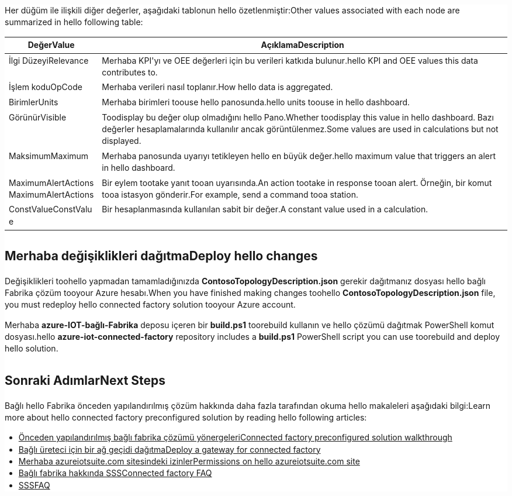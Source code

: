 <span data-ttu-id="9aed1-179">Her düğüm ile ilişkili diğer değerler, aşağıdaki tablonun hello özetlenmiştir:</span><span class="sxs-lookup"><span data-stu-id="9aed1-179">Other values associated with each node are summarized in hello following table:</span></span>

| <span data-ttu-id="9aed1-180">Değer</span><span class="sxs-lookup"><span data-stu-id="9aed1-180">Value</span></span> | <span data-ttu-id="9aed1-181">Açıklama</span><span class="sxs-lookup"><span data-stu-id="9aed1-181">Description</span></span> |
| ----- | ----------- |
| <span data-ttu-id="9aed1-182">İlgi Düzeyi</span><span class="sxs-lookup"><span data-stu-id="9aed1-182">Relevance</span></span>  | <span data-ttu-id="9aed1-183">Merhaba KPI'yı ve OEE değerleri için bu verileri katkıda bulunur.</span><span class="sxs-lookup"><span data-stu-id="9aed1-183">hello KPI and OEE values this data contributes to.</span></span> |
| <span data-ttu-id="9aed1-184">İşlem kodu</span><span class="sxs-lookup"><span data-stu-id="9aed1-184">OpCode</span></span>     | <span data-ttu-id="9aed1-185">Merhaba verileri nasıl toplanır.</span><span class="sxs-lookup"><span data-stu-id="9aed1-185">How hello data is aggregated.</span></span> |
| <span data-ttu-id="9aed1-186">Birimler</span><span class="sxs-lookup"><span data-stu-id="9aed1-186">Units</span></span>      | <span data-ttu-id="9aed1-187">Merhaba birimleri toouse hello panosunda.</span><span class="sxs-lookup"><span data-stu-id="9aed1-187">hello units toouse in hello dashboard.</span></span>  |
| <span data-ttu-id="9aed1-188">Görünür</span><span class="sxs-lookup"><span data-stu-id="9aed1-188">Visible</span></span>    | <span data-ttu-id="9aed1-189">Toodisplay bu değer olup olmadığını hello Pano.</span><span class="sxs-lookup"><span data-stu-id="9aed1-189">Whether toodisplay this value in hello dashboard.</span></span> <span data-ttu-id="9aed1-190">Bazı değerler hesaplamalarında kullanılır ancak görüntülenmez.</span><span class="sxs-lookup"><span data-stu-id="9aed1-190">Some values are used in calculations but not displayed.</span></span>  |
| <span data-ttu-id="9aed1-191">Maksimum</span><span class="sxs-lookup"><span data-stu-id="9aed1-191">Maximum</span></span>    | <span data-ttu-id="9aed1-192">Merhaba panosunda uyarıyı tetikleyen hello en büyük değer.</span><span class="sxs-lookup"><span data-stu-id="9aed1-192">hello maximum value that triggers an alert in hello dashboard.</span></span> |
| <span data-ttu-id="9aed1-193">MaximumAlertActions</span><span class="sxs-lookup"><span data-stu-id="9aed1-193">MaximumAlertActions</span></span> | <span data-ttu-id="9aed1-194">Bir eylem tootake yanıt tooan uyarısında.</span><span class="sxs-lookup"><span data-stu-id="9aed1-194">An action tootake in response tooan alert.</span></span> <span data-ttu-id="9aed1-195">Örneğin, bir komut tooa istasyon gönderir.</span><span class="sxs-lookup"><span data-stu-id="9aed1-195">For example, send a command tooa station.</span></span> |
| <span data-ttu-id="9aed1-196">ConstValue</span><span class="sxs-lookup"><span data-stu-id="9aed1-196">ConstValue</span></span> | <span data-ttu-id="9aed1-197">Bir hesaplanmasında kullanılan sabit bir değer.</span><span class="sxs-lookup"><span data-stu-id="9aed1-197">A constant value used in a calculation.</span></span> |

## <a name="deploy-hello-changes"></a><span data-ttu-id="9aed1-198">Merhaba değişiklikleri dağıtma</span><span class="sxs-lookup"><span data-stu-id="9aed1-198">Deploy hello changes</span></span>

<span data-ttu-id="9aed1-199">Değişiklikleri toohello yapmadan tamamladığınızda **ContosoTopologyDescription.json** gerekir dağıtmanız dosyası hello bağlı Fabrika çözüm tooyour Azure hesabı.</span><span class="sxs-lookup"><span data-stu-id="9aed1-199">When you have finished making changes toohello **ContosoTopologyDescription.json** file, you must redeploy hello connected factory solution tooyour Azure account.</span></span>

<span data-ttu-id="9aed1-200">Merhaba **azure-IOT-bağlı-Fabrika** deposu içeren bir **build.ps1** toorebuild kullanın ve hello çözümü dağıtmak PowerShell komut dosyası.</span><span class="sxs-lookup"><span data-stu-id="9aed1-200">hello **azure-iot-connected-factory** repository includes a **build.ps1** PowerShell script you can use toorebuild and deploy hello solution.</span></span>

## <a name="next-steps"></a><span data-ttu-id="9aed1-201">Sonraki Adımlar</span><span class="sxs-lookup"><span data-stu-id="9aed1-201">Next Steps</span></span>

<span data-ttu-id="9aed1-202">Bağlı hello Fabrika önceden yapılandırılmış çözüm hakkında daha fazla tarafından okuma hello makaleleri aşağıdaki bilgi:</span><span class="sxs-lookup"><span data-stu-id="9aed1-202">Learn more about hello connected factory preconfigured solution by reading hello following articles:</span></span>

* <span data-ttu-id="9aed1-203">[Önceden yapılandırılmış bağlı fabrika çözümü yönergeleri][lnk-rm-walkthrough]</span><span class="sxs-lookup"><span data-stu-id="9aed1-203">[Connected factory preconfigured solution walkthrough][lnk-rm-walkthrough]</span></span>
* <span data-ttu-id="9aed1-204">[Bağlı üreteci için bir ağ geçidi dağıtma][lnk-connect-cf]</span><span class="sxs-lookup"><span data-stu-id="9aed1-204">[Deploy a gateway for connected factory][lnk-connect-cf]</span></span>
* <span data-ttu-id="9aed1-205">[Merhaba azureiotsuite.com sitesindeki izinler][lnk-permissions]</span><span class="sxs-lookup"><span data-stu-id="9aed1-205">[Permissions on hello azureiotsuite.com site][lnk-permissions]</span></span>
* [<span data-ttu-id="9aed1-206">Bağlı fabrika hakkında SSS</span><span class="sxs-lookup"><span data-stu-id="9aed1-206">Connected factory FAQ</span></span>](iot-suite-faq-cf.md)
* <span data-ttu-id="9aed1-207">[SSS][lnk-faq]</span><span class="sxs-lookup"><span data-stu-id="9aed1-207">[FAQ][lnk-faq]</span></span>


[img-oee-kpi]: ./media/iot-suite-connected-factory-customize/oeenadkpi.png
[img-manufactured-items]: ./media/iot-suite-connected-factory-customize/manufactured.png
[img-tsi]: ./media/iot-suite-connected-factory-customize/tsi.png
[img-select-server]: ./media/iot-suite-connected-factory-customize/selectserver.png
[img-published]: ./media/iot-suite-connected-factory-customize/published.png
[img-munich]: ./media/iot-suite-connected-factory-customize/munich.png
[img-server-uris]: ./media/iot-suite-connected-factory-customize/serveruris.png
[lnk-kpi]: ./media/iot-suite-connected-factory-customize/kpidisplay.png
[lnk-rm-walkthrough]: iot-suite-connected-factory-sample-walkthrough.md
[lnk-connect-cf]: iot-suite-connected-factory-gateway-deployment.md
[lnk-permissions]: iot-suite-permissions.md
[lnk-faq]: iot-suite-faq.md